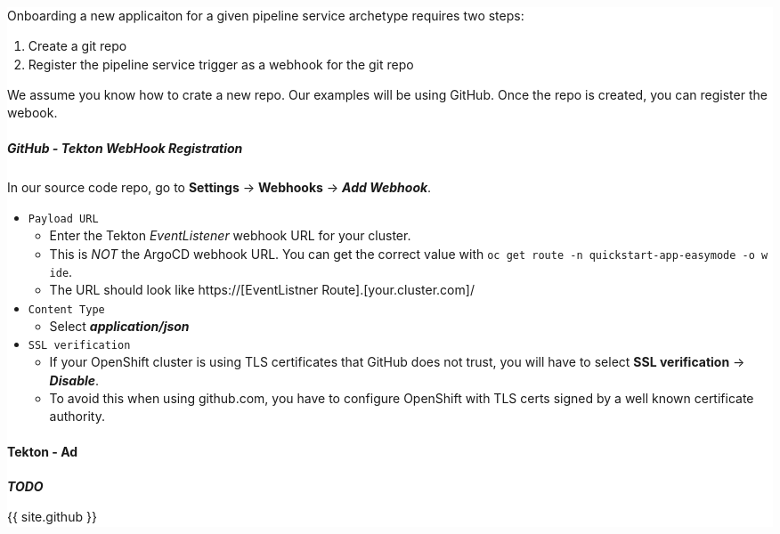  Onboarding a new applicaiton for a given pipeline service archetype requires two steps:

 1. Create a git repo
 2. Register the pipeline service trigger as a webhook for the git repo

We assume you know how to crate a new repo.  Our examples will be using GitHub.  Once the repo is created, you can register the webook.

##### GitHub - Tekton WebHook Registration

In our source code repo, go to **Settings** -> **Webhooks** -> ***Add Webhook***.

* `Payload URL`
  * Enter the Tekton *EventListener* webhook URL for your cluster. 
  * This is *NOT* the ArgoCD webhook URL. You can get the correct value with `oc get route -n quickstart-app-easymode -o wide`. 
  * The URL should look like https://[EventListner Route].[your.cluster.com]/
* `Content Type`
  * Select ***application/json***
* `SSL verification`
   * If your OpenShift cluster is using TLS certificates that GitHub does not trust, you will have to select **SSL verification** -> ***Disable***. 
   * To avoid this when using github.com, you have to configure OpenShift with TLS certs signed by a well known certificate authority. 

 #### Tekton - Ad

  ***TODO***

{{ site.github }}
